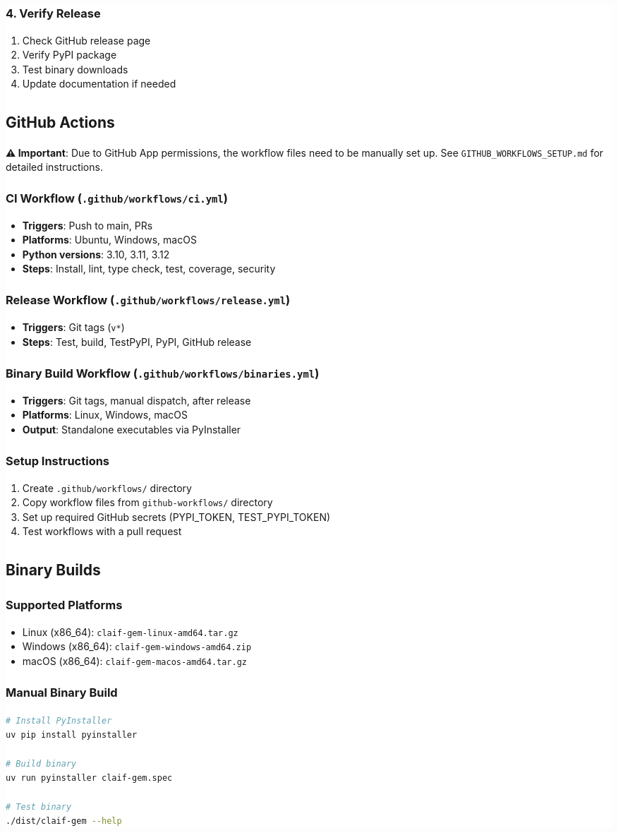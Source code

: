 ### 4. Verify Release

1. Check GitHub release page
2. Verify PyPI package
3. Test binary downloads
4. Update documentation if needed

## GitHub Actions

**⚠️ Important**: Due to GitHub App permissions, the workflow files need to be manually set up. See `GITHUB_WORKFLOWS_SETUP.md` for detailed instructions.

### CI Workflow (`.github/workflows/ci.yml`)
- **Triggers**: Push to main, PRs
- **Platforms**: Ubuntu, Windows, macOS
- **Python versions**: 3.10, 3.11, 3.12
- **Steps**: Install, lint, type check, test, coverage, security

### Release Workflow (`.github/workflows/release.yml`)
- **Triggers**: Git tags (`v*`)
- **Steps**: Test, build, TestPyPI, PyPI, GitHub release

### Binary Build Workflow (`.github/workflows/binaries.yml`)
- **Triggers**: Git tags, manual dispatch, after release
- **Platforms**: Linux, Windows, macOS
- **Output**: Standalone executables via PyInstaller

### Setup Instructions
1. Create `.github/workflows/` directory
2. Copy workflow files from `github-workflows/` directory
3. Set up required GitHub secrets (PYPI_TOKEN, TEST_PYPI_TOKEN)
4. Test workflows with a pull request

## Binary Builds

### Supported Platforms
- Linux (x86_64): `claif-gem-linux-amd64.tar.gz`
- Windows (x86_64): `claif-gem-windows-amd64.zip`
- macOS (x86_64): `claif-gem-macos-amd64.tar.gz`

### Manual Binary Build
```bash
# Install PyInstaller
uv pip install pyinstaller

# Build binary
uv run pyinstaller claif-gem.spec

# Test binary
./dist/claif-gem --help
```
